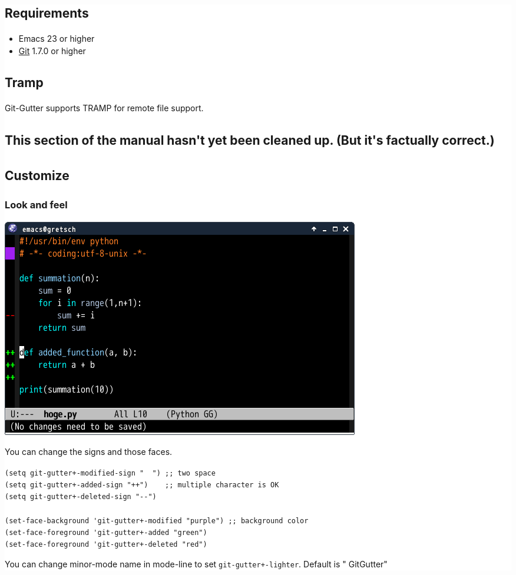 Requirements
------------

* Emacs 23 or higher
* [Git](http://git-scm.com/) 1.7.0 or higher

Tramp
-----

Git-Gutter supports TRAMP for remote file support.

This section of the manual hasn't yet been cleaned up. (But it's factually correct.)
------------------------------------------------------------------------------------

## Customize

### Look and feel

![git-gutter-multichar](images/git-gutter-multichar.png)

You can change the signs and those faces.

```elisp
(setq git-gutter+-modified-sign "  ") ;; two space
(setq git-gutter+-added-sign "++")    ;; multiple character is OK
(setq git-gutter+-deleted-sign "--")

(set-face-background 'git-gutter+-modified "purple") ;; background color
(set-face-foreground 'git-gutter+-added "green")
(set-face-foreground 'git-gutter+-deleted "red")
```

You can change minor-mode name in mode-line to set `git-gutter+-lighter`.
Default is " GitGutter"
